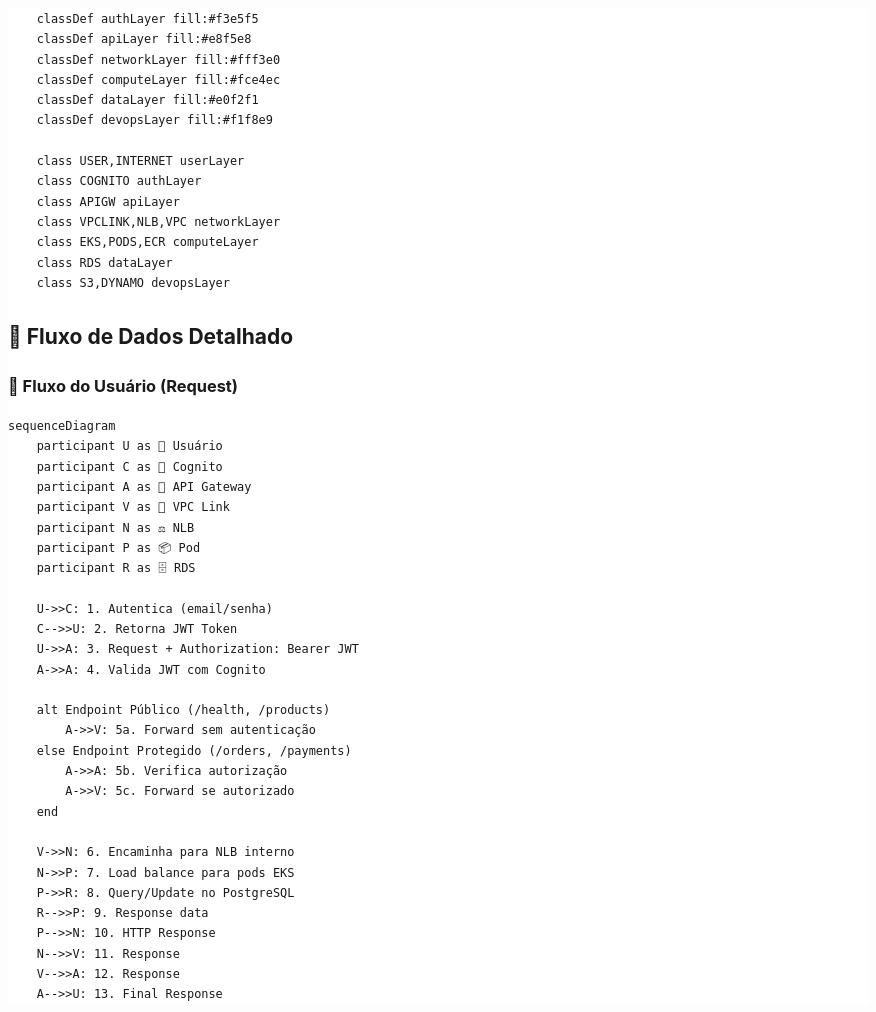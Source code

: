 ```mermaid
    classDef authLayer fill:#f3e5f5
    classDef apiLayer fill:#e8f5e8
    classDef networkLayer fill:#fff3e0
    classDef computeLayer fill:#fce4ec
    classDef dataLayer fill:#e0f2f1
    classDef devopsLayer fill:#f1f8e9
    
    class USER,INTERNET userLayer
    class COGNITO authLayer
    class APIGW apiLayer
    class VPCLINK,NLB,VPC networkLayer
    class EKS,PODS,ECR computeLayer
    class RDS dataLayer
    class S3,DYNAMO devopsLayer
```

## 🔄 Fluxo de Dados Detalhado

### 📱 Fluxo do Usuário (Request)

```mermaid
sequenceDiagram
    participant U as 👤 Usuário
    participant C as 🔐 Cognito
    participant A as 🚪 API Gateway
    participant V as 🔗 VPC Link
    participant N as ⚖️ NLB
    participant P as 📦 Pod
    participant R as 🗄️ RDS

    U->>C: 1. Autentica (email/senha)
    C-->>U: 2. Retorna JWT Token
    U->>A: 3. Request + Authorization: Bearer JWT
    A->>A: 4. Valida JWT com Cognito
    
    alt Endpoint Público (/health, /products)
        A->>V: 5a. Forward sem autenticação
    else Endpoint Protegido (/orders, /payments)
        A->>A: 5b. Verifica autorização
        A->>V: 5c. Forward se autorizado
    end
    
    V->>N: 6. Encaminha para NLB interno
    N->>P: 7. Load balance para pods EKS
    P->>R: 8. Query/Update no PostgreSQL
    R-->>P: 9. Response data
    P-->>N: 10. HTTP Response
    N-->>V: 11. Response
    V-->>A: 12. Response
    A-->>U: 13. Final Response
```
